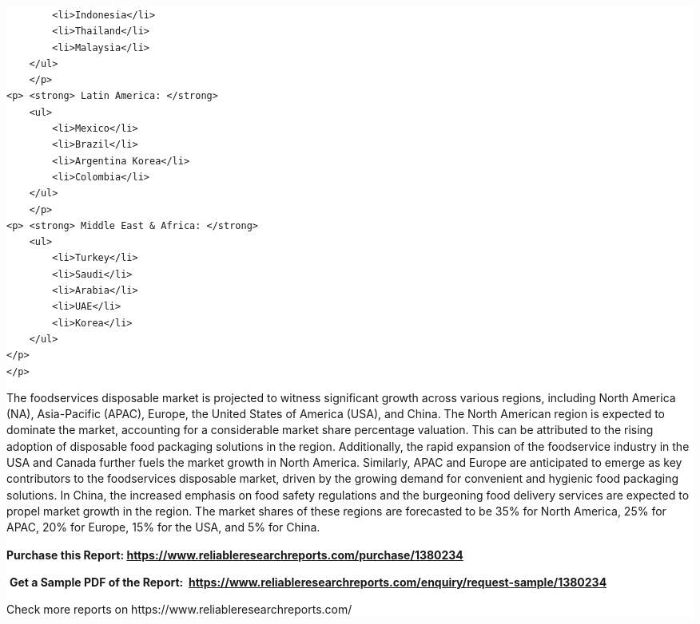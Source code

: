             <li>Indonesia</li>
            <li>Thailand</li>
            <li>Malaysia</li>
        </ul>
        </p> 
    <p> <strong> Latin America: </strong>
        <ul>
            <li>Mexico</li>
            <li>Brazil</li>
            <li>Argentina Korea</li>
            <li>Colombia</li>
        </ul>
        </p> 
    <p> <strong> Middle East & Africa: </strong>
        <ul>
            <li>Turkey</li>
            <li>Saudi</li>
            <li>Arabia</li>
            <li>UAE</li>
            <li>Korea</li>
        </ul>
    </p>
    </p>
<p><p>The foodservices disposable market is projected to witness significant growth across various regions, including North America (NA), Asia-Pacific (APAC), Europe, the United States of America (USA), and China. The North American region is expected to dominate the market, accounting for a considerable market share percentage valuation. This can be attributed to the rising adoption of disposable food packaging solutions in the region. Additionally, the rapid expansion of the foodservice industry in the USA and Canada further fuels the market growth in North America. Similarly, APAC and Europe are anticipated to emerge as key contributors to the foodservices disposable market, driven by the growing demand for convenient and hygienic food packaging solutions. In China, the increased emphasis on food safety regulations and the burgeoning food delivery services are expected to propel market growth in the region. The market shares of these regions are forecasted to be 35% for North America, 25% for APAC, 20% for Europe, 15% for the USA, and 5% for China.</p></p>
<p><strong>Purchase this Report: <a href="https://www.reliableresearchreports.com/purchase/1380234">https://www.reliableresearchreports.com/purchase/1380234</a></strong></p>
<p>&nbsp;<strong>Get a Sample PDF of the Report:&nbsp;&nbsp;<a href="https://www.reliableresearchreports.com/enquiry/request-sample/1380234">https://www.reliableresearchreports.com/enquiry/request-sample/1380234</a></strong></p>
<p><strong></strong></p>
<p>Check more reports on https://www.reliableresearchreports.com/</p>